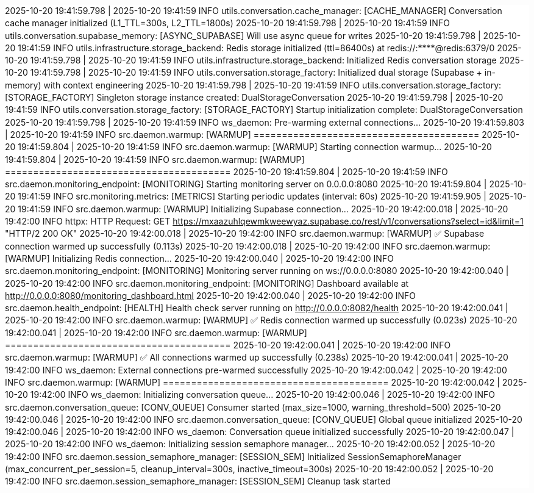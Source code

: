 2025-10-20 19:41:59.798 | 2025-10-20 19:41:59 INFO utils.conversation.cache_manager: [CACHE_MANAGER] Conversation cache manager initialized (L1_TTL=300s, L2_TTL=1800s)
2025-10-20 19:41:59.798 | 2025-10-20 19:41:59 INFO utils.conversation.supabase_memory: [ASYNC_SUPABASE] Will use async queue for writes
2025-10-20 19:41:59.798 | 2025-10-20 19:41:59 INFO utils.infrastructure.storage_backend: Redis storage initialized (ttl=86400s) at redis://:****@redis:6379/0
2025-10-20 19:41:59.798 | 2025-10-20 19:41:59 INFO utils.infrastructure.storage_backend: Initialized Redis conversation storage
2025-10-20 19:41:59.798 | 2025-10-20 19:41:59 INFO utils.conversation.storage_factory: Initialized dual storage (Supabase + in-memory) with context engineering
2025-10-20 19:41:59.798 | 2025-10-20 19:41:59 INFO utils.conversation.storage_factory: [STORAGE_FACTORY] Singleton storage instance created: DualStorageConversation
2025-10-20 19:41:59.798 | 2025-10-20 19:41:59 INFO utils.conversation.storage_factory: [STORAGE_FACTORY] Startup initialization complete: DualStorageConversation
2025-10-20 19:41:59.798 | 2025-10-20 19:41:59 INFO ws_daemon: Pre-warming external connections...
2025-10-20 19:41:59.803 | 2025-10-20 19:41:59 INFO src.daemon.warmup: [WARMUP] ========================================
2025-10-20 19:41:59.804 | 2025-10-20 19:41:59 INFO src.daemon.warmup: [WARMUP] Starting connection warmup...
2025-10-20 19:41:59.804 | 2025-10-20 19:41:59 INFO src.daemon.warmup: [WARMUP] ========================================
2025-10-20 19:41:59.804 | 2025-10-20 19:41:59 INFO src.daemon.monitoring_endpoint: [MONITORING] Starting monitoring server on 0.0.0.0:8080
2025-10-20 19:41:59.804 | 2025-10-20 19:41:59 INFO src.monitoring.metrics: [METRICS] Starting periodic updates (interval: 60s)
2025-10-20 19:41:59.905 | 2025-10-20 19:41:59 INFO src.daemon.warmup: [WARMUP] Initializing Supabase connection...
2025-10-20 19:42:00.018 | 2025-10-20 19:42:00 INFO httpx: HTTP Request: GET https://mxaazuhlqewmkweewyaz.supabase.co/rest/v1/conversations?select=id&limit=1 "HTTP/2 200 OK"
2025-10-20 19:42:00.018 | 2025-10-20 19:42:00 INFO src.daemon.warmup: [WARMUP] ✅ Supabase connection warmed up successfully (0.113s)
2025-10-20 19:42:00.018 | 2025-10-20 19:42:00 INFO src.daemon.warmup: [WARMUP] Initializing Redis connection...
2025-10-20 19:42:00.040 | 2025-10-20 19:42:00 INFO src.daemon.monitoring_endpoint: [MONITORING] Monitoring server running on ws://0.0.0.0:8080
2025-10-20 19:42:00.040 | 2025-10-20 19:42:00 INFO src.daemon.monitoring_endpoint: [MONITORING] Dashboard available at http://0.0.0.0:8080/monitoring_dashboard.html
2025-10-20 19:42:00.040 | 2025-10-20 19:42:00 INFO src.daemon.health_endpoint: [HEALTH] Health check server running on http://0.0.0.0:8082/health
2025-10-20 19:42:00.041 | 2025-10-20 19:42:00 INFO src.daemon.warmup: [WARMUP] ✅ Redis connection warmed up successfully (0.023s)
2025-10-20 19:42:00.041 | 2025-10-20 19:42:00 INFO src.daemon.warmup: [WARMUP] ========================================
2025-10-20 19:42:00.041 | 2025-10-20 19:42:00 INFO src.daemon.warmup: [WARMUP] ✅ All connections warmed up successfully (0.238s)
2025-10-20 19:42:00.041 | 2025-10-20 19:42:00 INFO ws_daemon: External connections pre-warmed successfully
2025-10-20 19:42:00.042 | 2025-10-20 19:42:00 INFO src.daemon.warmup: [WARMUP] ========================================
2025-10-20 19:42:00.042 | 2025-10-20 19:42:00 INFO ws_daemon: Initializing conversation queue...
2025-10-20 19:42:00.046 | 2025-10-20 19:42:00 INFO src.daemon.conversation_queue: [CONV_QUEUE] Consumer started (max_size=1000, warning_threshold=500)
2025-10-20 19:42:00.046 | 2025-10-20 19:42:00 INFO src.daemon.conversation_queue: [CONV_QUEUE] Global queue initialized
2025-10-20 19:42:00.046 | 2025-10-20 19:42:00 INFO ws_daemon: Conversation queue initialized successfully
2025-10-20 19:42:00.047 | 2025-10-20 19:42:00 INFO ws_daemon: Initializing session semaphore manager...
2025-10-20 19:42:00.052 | 2025-10-20 19:42:00 INFO src.daemon.session_semaphore_manager: [SESSION_SEM] Initialized SessionSemaphoreManager (max_concurrent_per_session=5, cleanup_interval=300s, inactive_timeout=300s)
2025-10-20 19:42:00.052 | 2025-10-20 19:42:00 INFO src.daemon.session_semaphore_manager: [SESSION_SEM] Cleanup task started